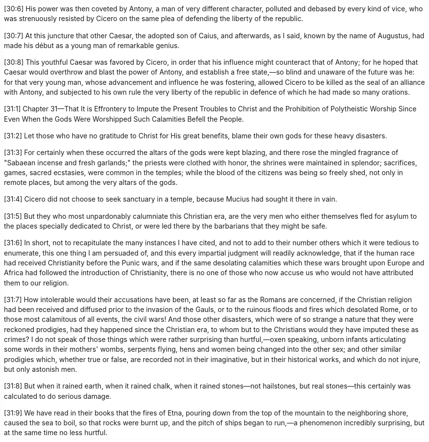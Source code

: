 [30:6] His power was then coveted by Antony, a man of very different character, polluted and debased by every kind of vice, who was strenuously resisted by Cicero on the same plea of defending the liberty of the republic.

[30:7] At this juncture that other Caesar, the adopted son of Caius, and afterwards, as I said, known by the name of Augustus, had made his début as a young man of remarkable genius.

[30:8] This youthful Caesar was favored by Cicero, in order that his influence might counteract that of Antony; for he hoped that Caesar would overthrow and blast the power of Antony, and establish a free state,—so blind and unaware of the future was he: for that very young man, whose advancement and influence he was fostering, allowed Cicero to be killed as the seal of an alliance with Antony, and subjected to his own rule the very liberty of the republic in defence of which he had made so many orations.

[31:1] Chapter 31—That It is Effrontery to Impute the Present Troubles to Christ and the Prohibition of Polytheistic Worship Since Even When the Gods Were Worshipped Such Calamities Befell the People.

[31:2] Let those who have no gratitude to Christ for His great benefits, blame their own gods for these heavy disasters.

[31:3] For certainly when these occurred the altars of the gods were kept blazing, and there rose the mingled fragrance of "Sabaean incense and fresh garlands;" the priests were clothed with honor, the shrines were maintained in splendor; sacrifices, games, sacred ecstasies, were common in the temples; while the blood of the citizens was being so freely shed, not only in remote places, but among the very altars of the gods.

[31:4] Cicero did not choose to seek sanctuary in a temple, because Mucius had sought it there in vain.

[31:5] But they who most unpardonably calumniate this Christian era, are the very men who either themselves fled for asylum to the places specially dedicated to Christ, or were led there by the barbarians that they might be safe.

[31:6] In short, not to recapitulate the many instances I have cited, and not to add to their number others which it were tedious to enumerate, this one thing I am persuaded of, and this every impartial judgment will readily acknowledge, that if the human race had received Christianity before the Punic wars, and if the same desolating calamities which these wars brought upon Europe and Africa had followed the introduction of Christianity, there is no one of those who now accuse us who would not have attributed them to our religion.

[31:7] How intolerable would their accusations have been, at least so far as the Romans are concerned, if the Christian religion had been received and diffused prior to the invasion of the Gauls, or to the ruinous floods and fires which desolated Rome, or to those most calamitous of all events, the civil wars! And those other disasters, which were of so strange a nature that they were reckoned prodigies, had they happened since the Christian era, to whom but to the Christians would they have imputed these as crimes? I do not speak of those things which were rather surprising than hurtful,—oxen speaking, unborn infants articulating some words in their mothers' wombs, serpents flying, hens and women being changed into the other sex; and other similar prodigies which, whether true or false, are recorded not in their imaginative, but in their historical works, and which do not injure, but only astonish men.

[31:8] But when it rained earth, when it rained chalk, when it rained stones—not hailstones, but real stones—this certainly was calculated to do serious damage.

[31:9] We have read in their books that the fires of Etna, pouring down from the top of the mountain to the neighboring shore, caused the sea to boil, so that rocks were burnt up, and the pitch of ships began to run,—a phenomenon incredibly surprising, but at the same time no less hurtful.
